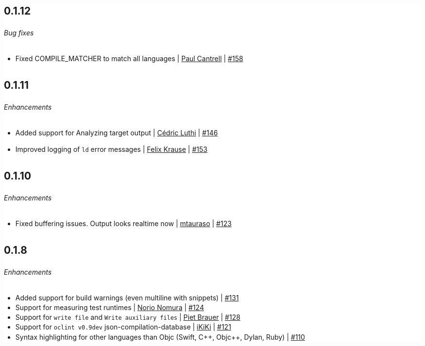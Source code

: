 ## 0.1.12

###### Bug fixes

* Fixed COMPILE_MATCHER to match all languages
  | [Paul Cantrell](https://github.com/pcantrell)
  | [#158](https://github.com/supermarin/xcpretty/pull/158)


## 0.1.11

###### Enhancements

* Added support for Analyzing target output
  | [Cédric Luthi](https://github.com/0xced)
  | [#146](https://github.com/supermarin/xcpretty/pull/146)

* Improved logging of `ld` error messages
  | [Felix Krause](https://github.com/KrauseFx)
  | [#153](https://github.com/supermarin/xcpretty/pull/153)

## 0.1.10

###### Enhancements

* Fixed buffering issues. Output looks realtime now
  | [mtauraso](https://github.com/mtauraso)
  | [#123](https://github.com/supermarin/xcpretty/pull/123)


## 0.1.8

###### Enhancements

* Added support for build warnings (even multiline with snippets)
  | [#131](https://github.com/supermarin/xcpretty/pull/131)
* Support for measuring test runtimes
  | [Norio Nomura](https://github.com/norio-nomura)
  | [#124](https://github.com/supermarin/xcpretty/pull/124)
* Support for `write file` and `Write auxiliary files`
  | [Piet Brauer](https://github.com/pietbrauer)
  | [#128](https://github.com/supermarin/xcpretty/pull/128)
* Support for `oclint v0.9dev` json-compilation-database
  | [iKiKi](https://github.com/iKiKi)
  | [#121](https://github.com/supermarin/xcpretty/pull/121)
* Syntax highlighting for other languages than Objc (Swift, C++, Objc++, Dylan, Ruby)
  | [#110](https://github.com/supermarin/xcpretty/pull/110)
